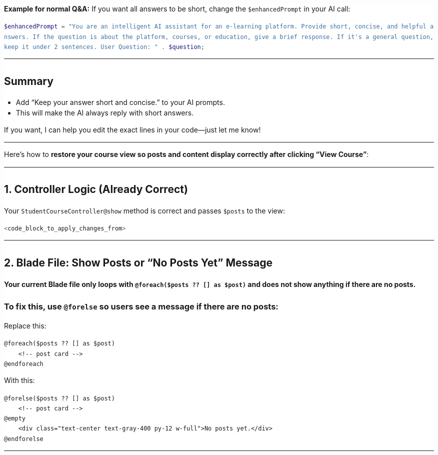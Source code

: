 **Example for normal Q&A:**
If you want all answers to be short, change the `$enhancedPrompt` in your AI call:
```php
$enhancedPrompt = "You are an intelligent AI assistant for an e-learning platform. Provide short, concise, and helpful answers. If the question is about the platform, courses, or education, give a brief response. If it's a general question, keep it under 2 sentences. User Question: " . $question;
```

---

## Summary

- Add “Keep your answer short and concise.” to your AI prompts.
- This will make the AI always reply with short answers.

If you want, I can help you edit the exact lines in your code—just let me know! 

---

Here’s how to **restore your course view so posts and content display correctly after clicking “View Course”**:

---

## 1. Controller Logic (Already Correct)

Your `StudentCourseController@show` method is correct and passes `$posts` to the view:
```php
<code_block_to_apply_changes_from>
```

---

## 2. Blade File: Show Posts or “No Posts Yet” Message

**Your current Blade file only loops with `@foreach($posts ?? [] as $post)` and does not show anything if there are no posts.**

### To fix this, use `@forelse` so users see a message if there are no posts:

Replace this:
```blade
@foreach($posts ?? [] as $post)
    <!-- post card -->
@endforeach
```

With this:
```blade
@forelse($posts ?? [] as $post)
    <!-- post card -->
@empty
    <div class="text-center text-gray-400 py-12 w-full">No posts yet.</div>
@endforelse
```

---